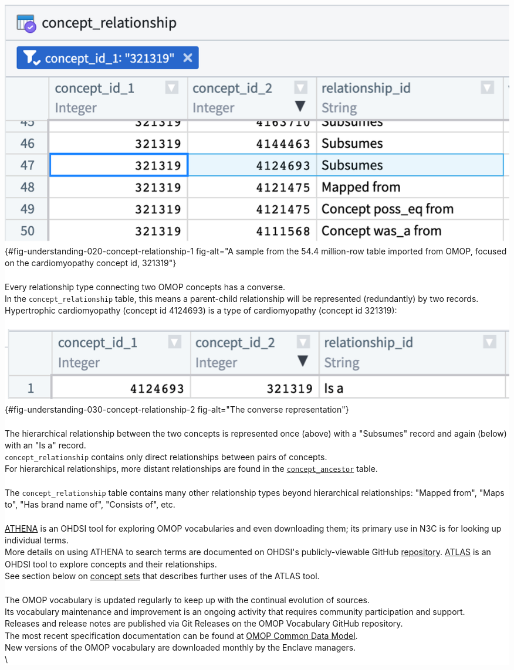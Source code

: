 ![A sample from the 54.4 million-row table imported from OMOP, focused on the cardiomyopathy concept id, 321319.](images/understanding/fig-understanding-020-concept-relationship-1.png)\{#fig-understanding-020-concept-relationship-1 fig-alt="A sample from the 54.4 million-row table imported from OMOP, focused on the cardiomyopathy concept id, 321319"\}\
\
Every relationship type connecting two OMOP concepts has a converse.\
In the `concept_relationship` table, this means a parent-child relationship will be represented (redundantly) by two records.\
Hypertrophic cardiomyopathy (concept id 4124693) is a type of cardiomyopathy (concept id 321319):\
\
![The converse representation of @fig-understanding-020-concept-relationship-1 row 47.](images/understanding/fig-understanding-030-concept-relationship-2.png)\{#fig-understanding-030-concept-relationship-2 fig-alt="The converse representation"\}\
\
The hierarchical relationship between the two concepts is represented once (above) with a "Subsumes" record and again (below) with an "Is a" record.\
`concept_relationship` contains only direct relationships between pairs of concepts.\
For hierarchical relationships, more distant relationships are found in the [`concept_ancestor`](https://ohdsi.github.io/CommonDataModel/cdm60.html#CONCEPT_ANCESTOR) table.\
\
The `concept_relationship` table contains many other relationship types beyond hierarchical relationships: "Mapped from", "Maps to", "Has brand name of", "Consists of", etc.\
\
[ATHENA](https://athena.ohdsi.org/search-terms/terms?query) is an OHDSI tool for exploring OMOP vocabularies and even downloading them; its primary use in N3C is for looking up individual terms.\
More details on using ATHENA to search terms are documented on OHDSI's publicly-viewable GitHub [repository](https://github.com/OHDSI/Athena). [ATLAS](https://atlas.ohdsi.org/#/home) is an OHDSI tool to explore concepts and their relationships.\
See section below on [concept sets](understanding.md#sec-understanding-sets) that describes further uses of the ATLAS tool.\
\
The OMOP vocabulary is updated regularly to keep up with the continual evolution of sources.\
Its vocabulary maintenance and improvement is an ongoing activity that requires community participation and support.\
Releases and release notes are published via Git Releases on the OMOP Vocabulary GitHub repository.\
The most recent specification documentation can be found at [OMOP Common Data Model](https://ohdsi.github.io/CommonDataModel/cdm53.html).\
New versions of the OMOP vocabulary are downloaded monthly by the Enclave managers.\
\